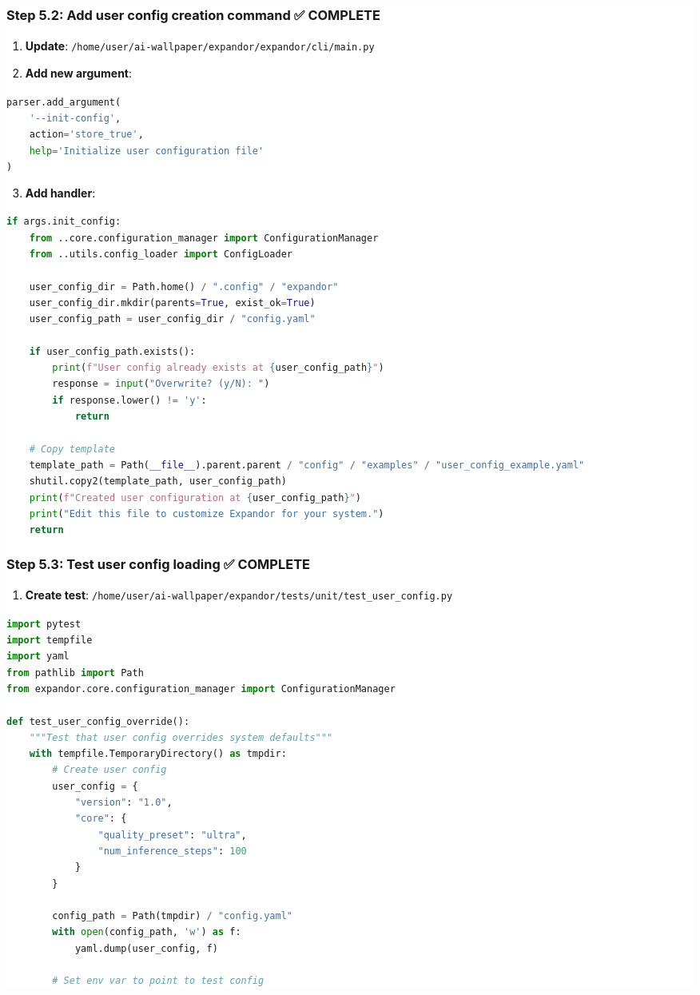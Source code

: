 ### Step 5.2: Add user config creation command ✅ COMPLETE

1. **Update**: `/home/user/ai-wallpaper/expandor/expandor/cli/main.py`

2. **Add new argument**:
```python
parser.add_argument(
    '--init-config',
    action='store_true',
    help='Initialize user configuration file'
)
```

3. **Add handler**:
```python
if args.init_config:
    from ..core.configuration_manager import ConfigurationManager
    from ..utils.config_loader import ConfigLoader
    
    user_config_dir = Path.home() / ".config" / "expandor"
    user_config_dir.mkdir(parents=True, exist_ok=True)
    user_config_path = user_config_dir / "config.yaml"
    
    if user_config_path.exists():
        print(f"User config already exists at {user_config_path}")
        response = input("Overwrite? (y/N): ")
        if response.lower() != 'y':
            return
    
    # Copy template
    template_path = Path(__file__).parent.parent / "config" / "examples" / "user_config_example.yaml"
    shutil.copy2(template_path, user_config_path)
    print(f"Created user configuration at {user_config_path}")
    print("Edit this file to customize Expandor for your system.")
    return
```

### Step 5.3: Test user config loading ✅ COMPLETE

1. **Create test**: `/home/user/ai-wallpaper/expandor/tests/unit/test_user_config.py`
```python
import pytest
import tempfile
import yaml
from pathlib import Path
from expandor.core.configuration_manager import ConfigurationManager

def test_user_config_override():
    """Test that user config overrides system defaults"""
    with tempfile.TemporaryDirectory() as tmpdir:
        # Create user config
        user_config = {
            "version": "1.0",
            "core": {
                "quality_preset": "ultra",
                "num_inference_steps": 100
            }
        }
        
        config_path = Path(tmpdir) / "config.yaml"
        with open(config_path, 'w') as f:
            yaml.dump(user_config, f)
        
        # Set env var to point to test config
```